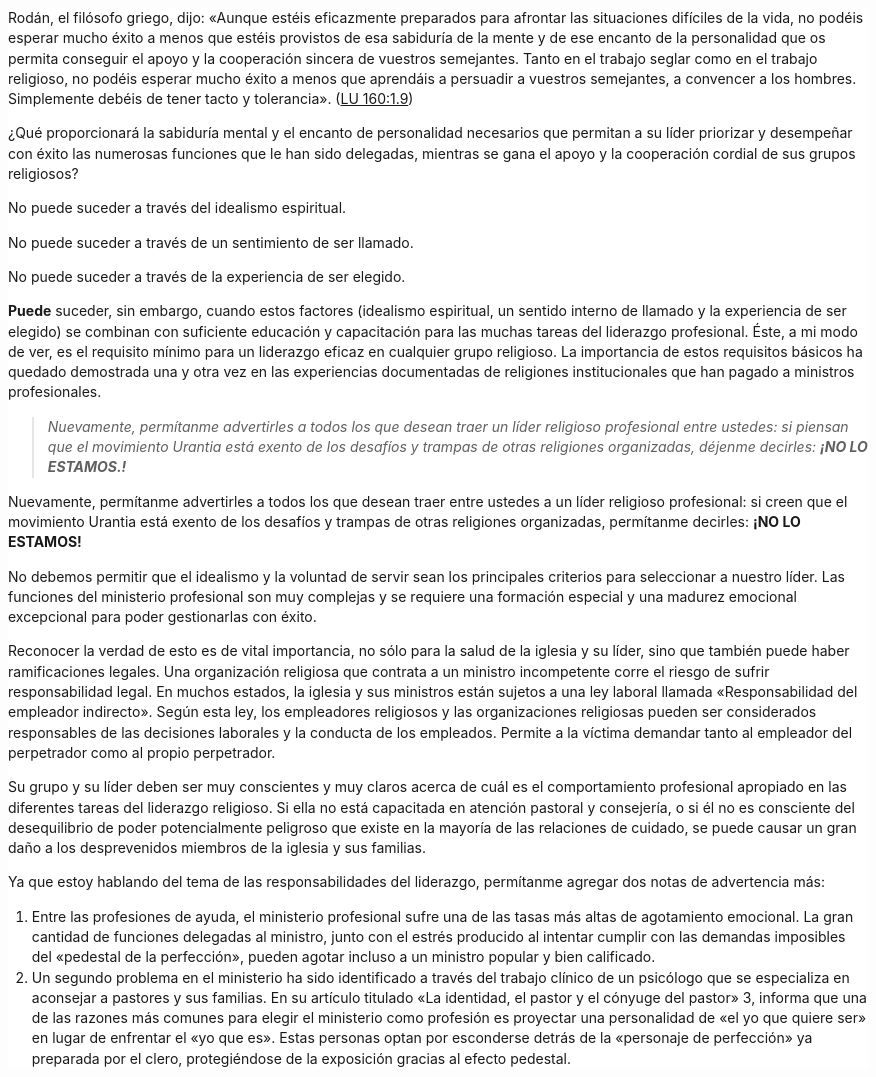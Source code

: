 Rodán, el filósofo griego, dijo: «Aunque estéis eficazmente preparados para afrontar las situaciones difíciles de la vida, no podéis esperar mucho éxito a menos que estéis provistos de esa sabiduría de la mente y de ese encanto de la personalidad que os permita conseguir el apoyo y la cooperación sincera de vuestros semejantes. Tanto en el trabajo seglar como en el trabajo religioso, no podéis esperar mucho éxito a menos que aprendáis a persuadir a vuestros semejantes, a convencer a los hombres. Simplemente debéis de tener tacto y tolerancia». ([LU 160:1.9](/es/The_Urantia_Book/160#p1_9))

¿Qué proporcionará la sabiduría mental y el encanto de personalidad necesarios que permitan a su líder priorizar y desempeñar con éxito las numerosas funciones que le han sido delegadas, mientras se gana el apoyo y la cooperación cordial de sus grupos religiosos?

No puede suceder a través del idealismo espiritual.

No puede suceder a través de un sentimiento de ser llamado.

No puede suceder a través de la experiencia de ser elegido.

**Puede** suceder, sin embargo, cuando estos factores (idealismo espiritual, un sentido interno de llamado y la experiencia de ser elegido) se combinan con suficiente educación y capacitación para las muchas tareas del liderazgo profesional. Éste, a mi modo de ver, es el requisito mínimo para un liderazgo eficaz en cualquier grupo religioso. La importancia de estos requisitos básicos ha quedado demostrada una y otra vez en las experiencias documentadas de religiones institucionales que han pagado a ministros profesionales.

> _Nuevamente, permítanme advertirles a todos los que desean traer un líder religioso profesional entre ustedes: si piensan que el movimiento Urantia está exento de los desafíos y trampas de otras religiones organizadas, déjenme decirles:_ ***¡NO LO ESTAMOS.!***

Nuevamente, permítanme advertirles a todos los que desean traer entre ustedes a un líder religioso profesional: si creen que el movimiento Urantia está exento de los desafíos y trampas de otras religiones organizadas, permítanme decirles: **¡NO LO ESTAMOS!**

No debemos permitir que el idealismo y la voluntad de servir sean los principales criterios para seleccionar a nuestro líder. Las funciones del ministerio profesional son muy complejas y se requiere una formación especial y una madurez emocional excepcional para poder gestionarlas con éxito.

Reconocer la verdad de esto es de vital importancia, no sólo para la salud de la iglesia y su líder, sino que también puede haber ramificaciones legales. Una organización religiosa que contrata a un ministro incompetente corre el riesgo de sufrir responsabilidad legal. En muchos estados, la iglesia y sus ministros están sujetos a una ley laboral llamada «Responsabilidad del empleador indirecto». Según esta ley, los empleadores religiosos y las organizaciones religiosas pueden ser considerados responsables de las decisiones laborales y la conducta de los empleados. Permite a la víctima demandar tanto al empleador del perpetrador como al propio perpetrador.

Su grupo y su líder deben ser muy conscientes y muy claros acerca de cuál es el comportamiento profesional apropiado en las diferentes tareas del liderazgo religioso. Si ella no está capacitada en atención pastoral y consejería, o si él no es consciente del desequilibrio de poder potencialmente peligroso que existe en la mayoría de las relaciones de cuidado, se puede causar un gran daño a los desprevenidos miembros de la iglesia y sus familias.

Ya que estoy hablando del tema de las responsabilidades del liderazgo, permítanme agregar dos notas de advertencia más:

1. Entre las profesiones de ayuda, el ministerio profesional sufre una de las tasas más altas de agotamiento emocional. La gran cantidad de funciones delegadas al ministro, junto con el estrés producido al intentar cumplir con las demandas imposibles del «pedestal de la perfección», pueden agotar incluso a un ministro popular y bien calificado.
2. Un segundo problema en el ministerio ha sido identificado a través del trabajo clínico de un psicólogo que se especializa en aconsejar a pastores y sus familias. En su artículo titulado «La identidad, el pastor y el cónyuge del pastor» 3, informa que una de las razones más comunes para elegir el ministerio como profesión es proyectar una personalidad de «el yo que quiere ser» en lugar de enfrentar el «yo que es». Estas personas optan por esconderse detrás de la «personaje de perfección» ya preparada por el clero, protegiéndose de la exposición gracias al efecto pedestal.
